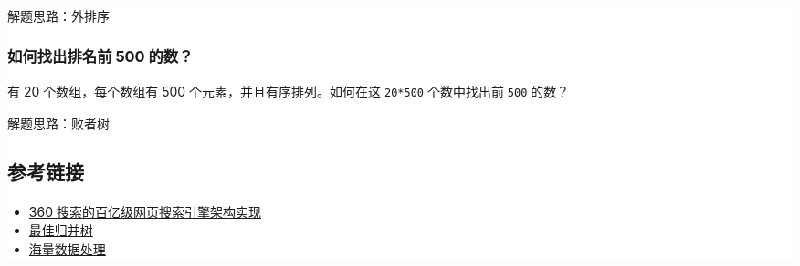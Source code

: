 解题思路：外排序

### 如何找出排名前 500 的数？

有 20 个数组，每个数组有 500 个元素，并且有序排列。如何在这 `20*500` 个数中找出前 `500` 的数？

解题思路：败者树

## 参考链接

- [360 搜索的百亿级网页搜索引擎架构实现](https://www.infoq.cn/article/pF3_wx3rQ43VYMpLdAPC)
- [最佳归并树](http://data.biancheng.net/view/79.html)
- [海量数据处理](https://doocs.github.io/advanced-java/#/./docs/big-data/)
